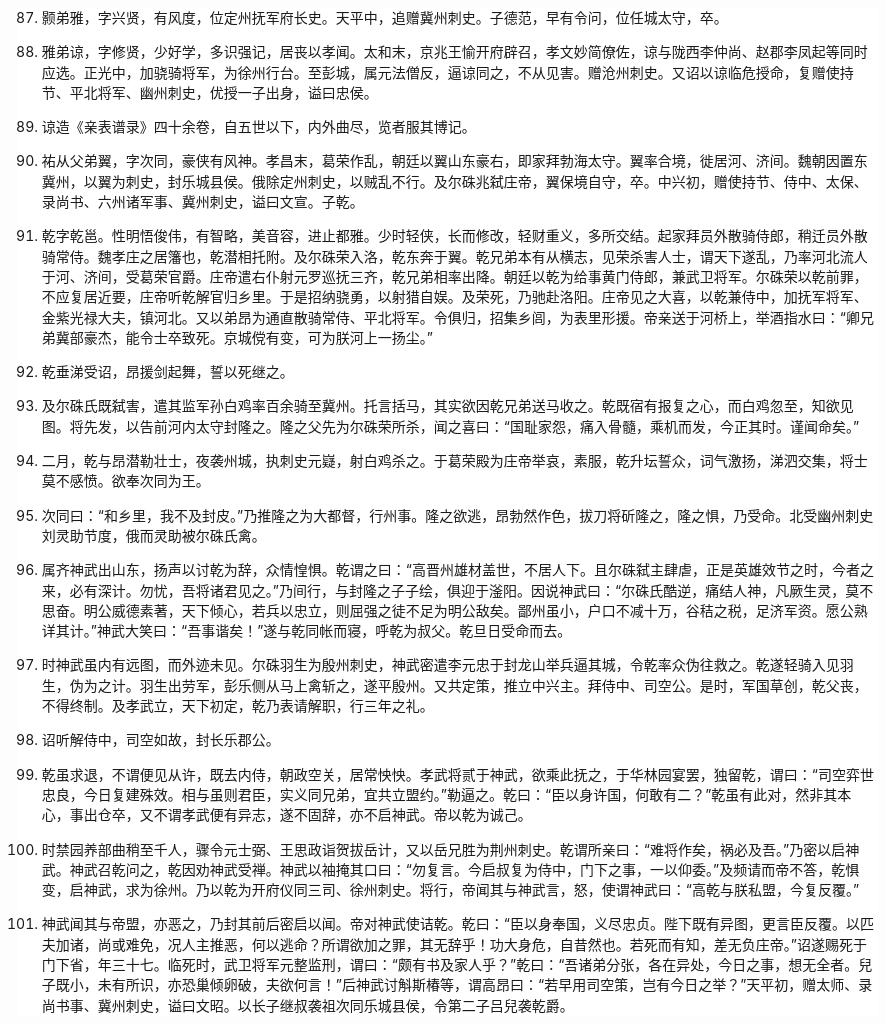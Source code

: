 87. <span id="高允从祖弟祐_祐曾孙德正_祐从子乾_昂_季式-87"></span>
颢弟雅，字兴贤，有风度，位定州抚军府长史。天平中，追赠冀州刺史。子德范，早有令问，位任城太守，卒。

88. <span id="高允从祖弟祐_祐曾孙德正_祐从子乾_昂_季式-88"></span>
雅弟谅，字修贤，少好学，多识强记，居丧以孝闻。太和末，京兆王愉开府辟召，孝文妙简僚佐，谅与陇西李仲尚、赵郡李凤起等同时应选。正光中，加骁骑将军，为徐州行台。至彭城，属元法僧反，逼谅同之，不从见害。赠沧州刺史。又诏以谅临危授命，复赠使持节、平北将军、幽州刺史，优授一子出身，谥曰忠侯。

89. <span id="高允从祖弟祐_祐曾孙德正_祐从子乾_昂_季式-89"></span>
谅造《亲表谱录》四十余卷，自五世以下，内外曲尽，览者服其博记。

90. <span id="高允从祖弟祐_祐曾孙德正_祐从子乾_昂_季式-90"></span>
祐从父弟翼，字次同，豪侠有风神。孝昌末，葛荣作乱，朝廷以翼山东豪右，即家拜勃海太守。翼率合境，徙居河、济间。魏朝因置东冀州，以翼为刺史，封乐城县侯。俄除定州刺史，以贼乱不行。及尔硃兆弑庄帝，翼保境自守，卒。中兴初，赠使持节、侍中、太保、录尚书、六州诸军事、冀州刺史，谥曰文宣。子乾。

91. <span id="高允从祖弟祐_祐曾孙德正_祐从子乾_昂_季式-91"></span>
乾字乾邕。性明悟俊伟，有智略，美音容，进止都雅。少时轻侠，长而修改，轻财重义，多所交结。起家拜员外散骑侍郎，稍迁员外散骑常侍。魏孝庄之居籓也，乾潜相托附。及尔硃荣入洛，乾东奔于翼。乾兄弟本有从横志，见荣杀害人士，谓天下遂乱，乃率河北流人于河、济间，受葛荣官爵。庄帝遣右仆射元罗巡抚三齐，乾兄弟相率出降。朝廷以乾为给事黄门侍郎，兼武卫将军。尔硃荣以乾前罪，不应复居近要，庄帝听乾解官归乡里。于是招纳骁勇，以射猎自娱。及荣死，乃驰赴洛阳。庄帝见之大喜，以乾兼侍中，加抚军将军、金紫光禄大夫，镇河北。又以弟昂为通直散骑常侍、平北将军。令俱归，招集乡闾，为表里形援。帝亲送于河桥上，举酒指水曰：“卿兄弟冀部豪杰，能令士卒致死。京城傥有变，可为朕河上一扬尘。”

92. <span id="高允从祖弟祐_祐曾孙德正_祐从子乾_昂_季式-92"></span>
乾垂涕受诏，昂援剑起舞，誓以死继之。

93. <span id="高允从祖弟祐_祐曾孙德正_祐从子乾_昂_季式-93"></span>
及尔硃氏既弑害，遣其监军孙白鸡率百余骑至冀州。托言括马，其实欲因乾兄弟送马收之。乾既宿有报复之心，而白鸡忽至，知欲见图。将先发，以告前河内太守封隆之。隆之父先为尔硃荣所杀，闻之喜曰：“国耻家怨，痛入骨髓，乘机而发，今正其时。谨闻命矣。”

94. <span id="高允从祖弟祐_祐曾孙德正_祐从子乾_昂_季式-94"></span>
二月，乾与昂潜勒壮士，夜袭州城，执刺史元嶷，射白鸡杀之。于葛荣殿为庄帝举哀，素服，乾升坛誓众，词气激扬，涕泗交集，将士莫不感愤。欲奉次同为王。

95. <span id="高允从祖弟祐_祐曾孙德正_祐从子乾_昂_季式-95"></span>
次同曰：“和乡里，我不及封皮。”乃推隆之为大都督，行州事。隆之欲逃，昂勃然作色，拔刀将斫隆之，隆之惧，乃受命。北受幽州刺史刘灵助节度，俄而灵助被尔硃氏禽。

96. <span id="高允从祖弟祐_祐曾孙德正_祐从子乾_昂_季式-96"></span>
属齐神武出山东，扬声以讨乾为辞，众情惶惧。乾谓之曰：“高晋州雄材盖世，不居人下。且尔硃弑主肆虐，正是英雄效节之时，今者之来，必有深计。勿忧，吾将诸君见之。”乃间行，与封隆之子子绘，俱迎于滏阳。因说神武曰：“尔硃氏酷逆，痛结人神，凡厥生灵，莫不思奋。明公威德素著，天下倾心，若兵以忠立，则屈强之徒不足为明公敌矣。鄙州虽小，户口不减十万，谷秸之税，足济军资。愿公熟详其计。”神武大笑曰：“吾事谐矣！”遂与乾同帐而寝，呼乾为叔父。乾旦日受命而去。

97. <span id="高允从祖弟祐_祐曾孙德正_祐从子乾_昂_季式-97"></span>
时神武虽内有远图，而外迹未见。尔硃羽生为殷州刺史，神武密遣李元忠于封龙山举兵逼其城，令乾率众伪往救之。乾遂轻骑入见羽生，伪为之计。羽生出劳军，彭乐侧从马上禽斩之，遂平殷州。又共定策，推立中兴主。拜侍中、司空公。是时，军国草创，乾父丧，不得终制。及孝武立，天下初定，乾乃表请解职，行三年之礼。

98. <span id="高允从祖弟祐_祐曾孙德正_祐从子乾_昂_季式-98"></span>
诏听解侍中，司空如故，封长乐郡公。

99. <span id="高允从祖弟祐_祐曾孙德正_祐从子乾_昂_季式-99"></span>
乾虽求退，不谓便见从许，既去内侍，朝政空关，居常怏怏。孝武将贰于神武，欲乘此抚之，于华林园宴罢，独留乾，谓曰：“司空弈世忠良，今日复建殊效。相与虽则君臣，实义同兄弟，宜共立盟约。”勒逼之。乾曰：“臣以身许国，何敢有二？”乾虽有此对，然非其本心，事出仓卒，又不谓孝武便有异志，遂不固辞，亦不启神武。帝以乾为诚己。

100. <span id="高允从祖弟祐_祐曾孙德正_祐从子乾_昂_季式-100"></span>
时禁园养部曲稍至千人，骤令元士弼、王思政诣贺拔岳计，又以岳兄胜为荆州刺史。乾谓所亲曰：“难将作矣，祸必及吾。”乃密以启神武。神武召乾问之，乾因劝神武受禅。神武以袖掩其口曰：“勿复言。今启叔复为侍中，门下之事，一以仰委。”及频请而帝不答，乾惧变，启神武，求为徐州。乃以乾为开府仪同三司、徐州刺史。将行，帝闻其与神武言，怒，使谓神武曰：“高乾与朕私盟，今复反覆。”

101. <span id="高允从祖弟祐_祐曾孙德正_祐从子乾_昂_季式-101"></span>
神武闻其与帝盟，亦恶之，乃封其前后密启以闻。帝对神武使诘乾。乾曰：“臣以身奉国，义尽忠贞。陛下既有异图，更言臣反覆。以匹夫加诸，尚或难免，况人主推恶，何以逃命？所谓欲加之罪，其无辞乎！功大身危，自昔然也。若死而有知，差无负庄帝。”诏遂赐死于门下省，年三十七。临死时，武卫将军元整监刑，谓曰：“颇有书及家人乎？”乾曰：“吾诸弟分张，各在异处，今日之事，想无全者。兒子既小，未有所识，亦恐巢倾卵破，夫欲何言！”后神武讨斛斯椿等，谓高昂曰：“若早用司空策，岂有今日之举？”天平初，赠太师、录尚书事、冀州刺史，谥曰文昭。以长子继叔袭祖次同乐城县侯，令第二子吕兒袭乾爵。
